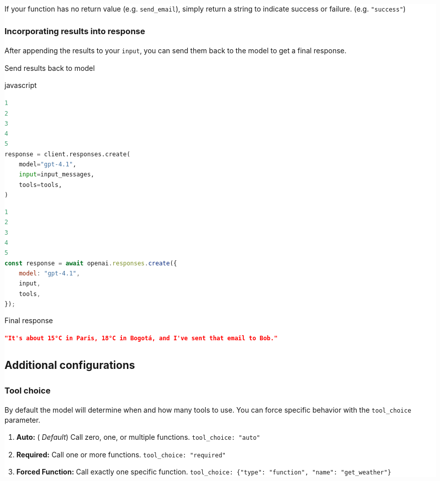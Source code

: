 If your function has no return value (e.g. `send_email`), simply return a string to indicate success or failure. (e.g. `"success"`)

### Incorporating results into response

After appending the results to your `input`, you can send them back to the model to get a final response.

Send results back to model

javascript

```python
1
2
3
4
5
response = client.responses.create(
    model="gpt-4.1",
    input=input_messages,
    tools=tools,
)
```

```javascript
1
2
3
4
5
const response = await openai.responses.create({
    model: "gpt-4.1",
    input,
    tools,
});
```

Final response

```json
"It's about 15°C in Paris, 18°C in Bogotá, and I've sent that email to Bob."
```

## Additional configurations

### Tool choice

By default the model will determine when and how many tools to use. You can force specific behavior with the `tool_choice` parameter.

1. **Auto:** ( _Default_) Call zero, one, or multiple functions. `tool_choice: "auto"`
2. **Required:** Call one or more functions.
`tool_choice: "required"`

3. **Forced Function:** Call exactly one specific function.
`tool_choice: {"type": "function", "name": "get_weather"}`

